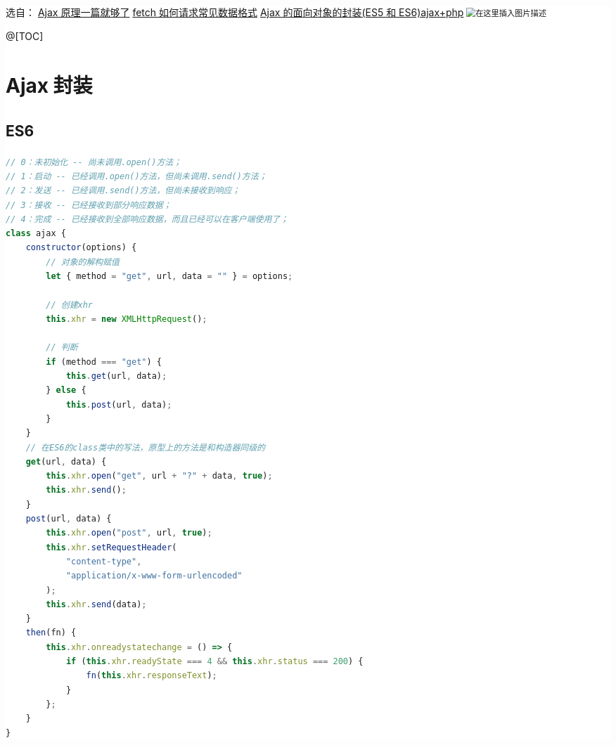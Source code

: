 选自：
[Ajax 原理一篇就够了](https://segmentfault.com/a/1190000017396192)
[fetch 如何请求常见数据格式](https://juejin.cn/post/6844903619356000263)
[Ajax 的面向对象的封装(ES5 和 ES6)ajax+php](https://blog.csdn.net/liliang250/article/details/109239333)
<img src="https://img-blog.csdnimg.cn/20210309104232938.png?x-oss-process=image/watermark,type_ZmFuZ3poZW5naGVpdGk,shadow_10,text_aHR0cHM6Ly9ibG9nLmNzZG4ubmV0L2FidWFuZGVu,size_16,color_FFFFFF,t_70" alt="在这里插入图片描述" style="zoom:80%; " />

@[TOC]

# Ajax 封装

## ES6

```javascript
// 0：未初始化 -- 尚未调用.open()方法；
// 1：启动 -- 已经调用.open()方法，但尚未调用.send()方法；
// 2：发送 -- 已经调用.send()方法，但尚未接收到响应；
// 3：接收 -- 已经接收到部分响应数据；
// 4：完成 -- 已经接收到全部响应数据，而且已经可以在客户端使用了；
class ajax {
	constructor(options) {
		// 对象的解构赋值
		let { method = "get", url, data = "" } = options;

		// 创建xhr
		this.xhr = new XMLHttpRequest();

		// 判断
		if (method === "get") {
			this.get(url, data);
		} else {
			this.post(url, data);
		}
	}
	// 在ES6的class类中的写法，原型上的方法是和构造器同级的
	get(url, data) {
		this.xhr.open("get", url + "?" + data, true);
		this.xhr.send();
	}
	post(url, data) {
		this.xhr.open("post", url, true);
		this.xhr.setRequestHeader(
			"content-type",
			"application/x-www-form-urlencoded"
		);
		this.xhr.send(data);
	}
	then(fn) {
		this.xhr.onreadystatechange = () => {
			if (this.xhr.readyState === 4 && this.xhr.status === 200) {
				fn(this.xhr.responseText);
			}
		};
	}
}
```
